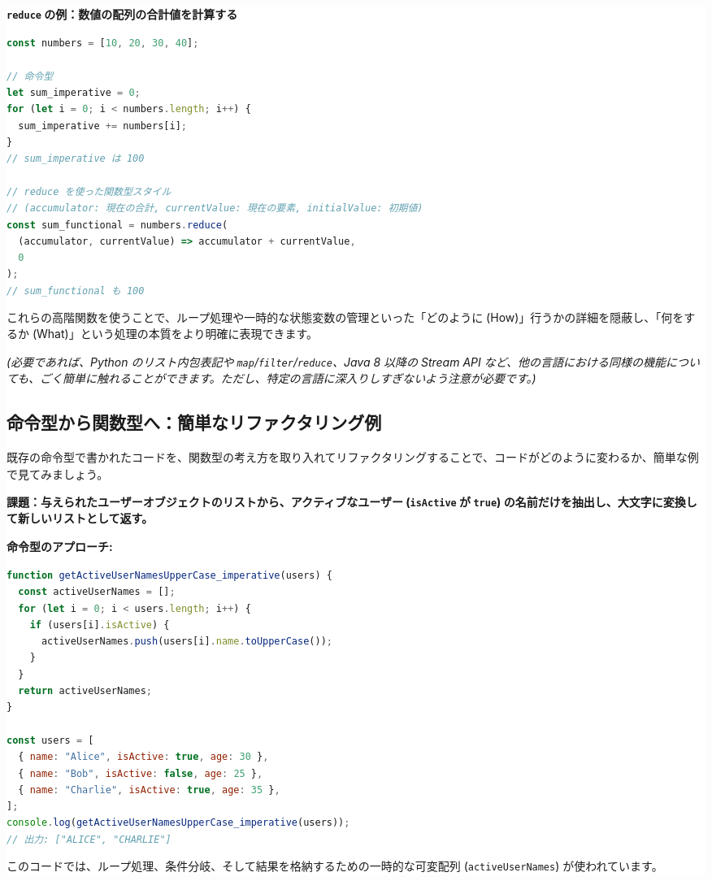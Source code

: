 **`reduce` の例：数値の配列の合計値を計算する**

```javascript
const numbers = [10, 20, 30, 40];

// 命令型
let sum_imperative = 0;
for (let i = 0; i < numbers.length; i++) {
  sum_imperative += numbers[i];
}
// sum_imperative は 100

// reduce を使った関数型スタイル
// (accumulator: 現在の合計, currentValue: 現在の要素, initialValue: 初期値)
const sum_functional = numbers.reduce(
  (accumulator, currentValue) => accumulator + currentValue,
  0
);
// sum_functional も 100
```

これらの高階関数を使うことで、ループ処理や一時的な状態変数の管理といった「どのように (How)」行うかの詳細を隠蔽し、「何をするか (What)」という処理の本質をより明確に表現できます。

_(必要であれば、Python のリスト内包表記や `map`/`filter`/`reduce`、Java 8 以降の Stream API など、他の言語における同様の機能についても、ごく簡単に触れることができます。ただし、特定の言語に深入りしすぎないよう注意が必要です。)_

## 命令型から関数型へ：簡単なリファクタリング例

既存の命令型で書かれたコードを、関数型の考え方を取り入れてリファクタリングすることで、コードがどのように変わるか、簡単な例で見てみましょう。

**課題：与えられたユーザーオブジェクトのリストから、アクティブなユーザー (`isActive` が `true`) の名前だけを抽出し、大文字に変換して新しいリストとして返す。**

**命令型のアプローチ:**

```javascript
function getActiveUserNamesUpperCase_imperative(users) {
  const activeUserNames = [];
  for (let i = 0; i < users.length; i++) {
    if (users[i].isActive) {
      activeUserNames.push(users[i].name.toUpperCase());
    }
  }
  return activeUserNames;
}

const users = [
  { name: "Alice", isActive: true, age: 30 },
  { name: "Bob", isActive: false, age: 25 },
  { name: "Charlie", isActive: true, age: 35 },
];
console.log(getActiveUserNamesUpperCase_imperative(users));
// 出力: ["ALICE", "CHARLIE"]
```

このコードでは、ループ処理、条件分岐、そして結果を格納するための一時的な可変配列 (`activeUserNames`) が使われています。
